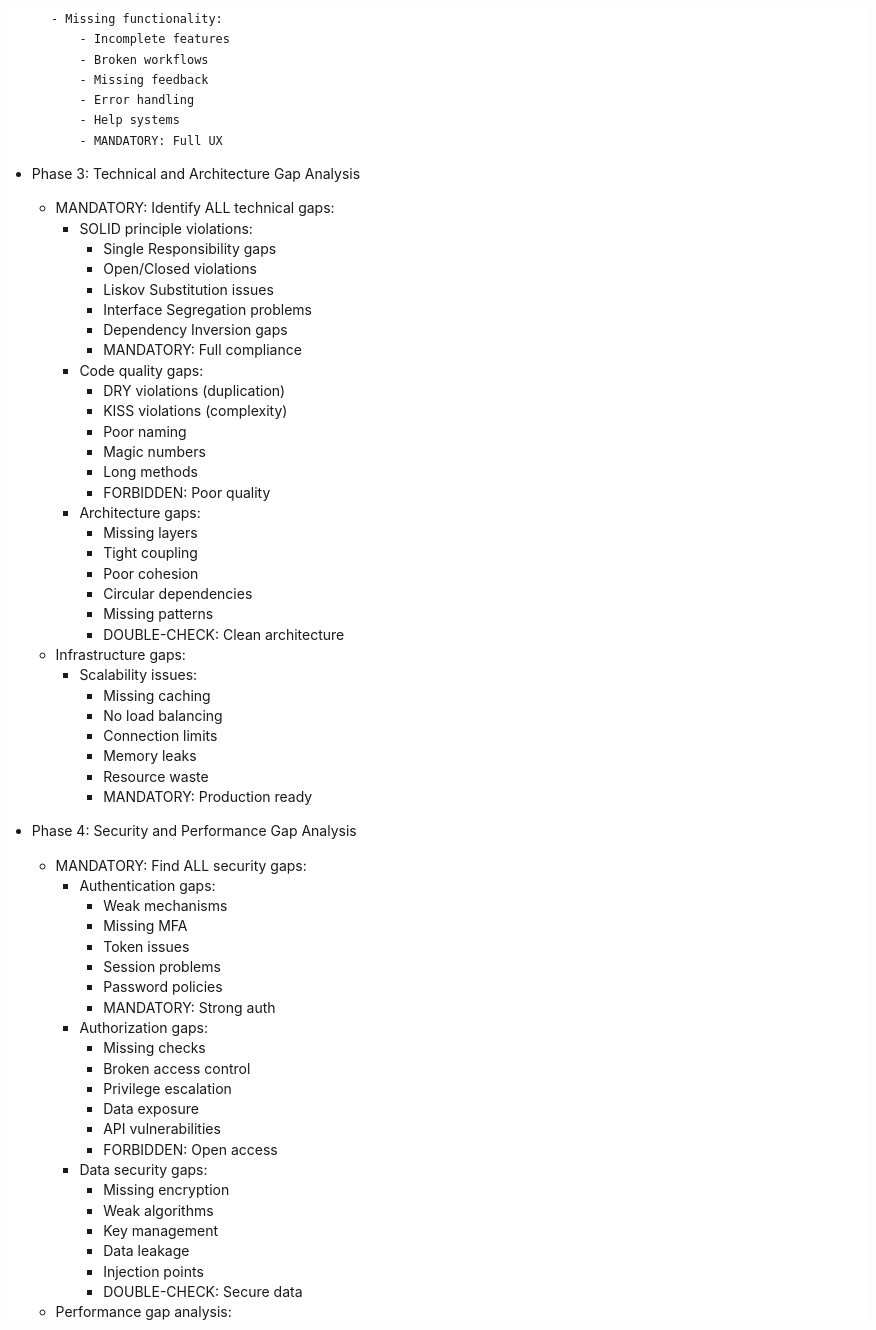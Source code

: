           - Missing functionality:
              - Incomplete features
              - Broken workflows
              - Missing feedback
              - Error handling
              - Help systems
              - MANDATORY: Full UX

  - Phase 3: Technical and Architecture Gap Analysis
      - MANDATORY: Identify ALL technical gaps:
          - SOLID principle violations:
              - Single Responsibility gaps
              - Open/Closed violations
              - Liskov Substitution issues
              - Interface Segregation problems
              - Dependency Inversion gaps
              - MANDATORY: Full compliance
          - Code quality gaps:
              - DRY violations (duplication)
              - KISS violations (complexity)
              - Poor naming
              - Magic numbers
              - Long methods
              - FORBIDDEN: Poor quality
          - Architecture gaps:
              - Missing layers
              - Tight coupling
              - Poor cohesion
              - Circular dependencies
              - Missing patterns
              - DOUBLE-CHECK: Clean architecture
      - Infrastructure gaps:
          - Scalability issues:
              - Missing caching
              - No load balancing
              - Connection limits
              - Memory leaks
              - Resource waste
              - MANDATORY: Production ready

  - Phase 4: Security and Performance Gap Analysis
      - MANDATORY: Find ALL security gaps:
          - Authentication gaps:
              - Weak mechanisms
              - Missing MFA
              - Token issues
              - Session problems
              - Password policies
              - MANDATORY: Strong auth
          - Authorization gaps:
              - Missing checks
              - Broken access control
              - Privilege escalation
              - Data exposure
              - API vulnerabilities
              - FORBIDDEN: Open access
          - Data security gaps:
              - Missing encryption
              - Weak algorithms
              - Key management
              - Data leakage
              - Injection points
              - DOUBLE-CHECK: Secure data
      - Performance gap analysis: